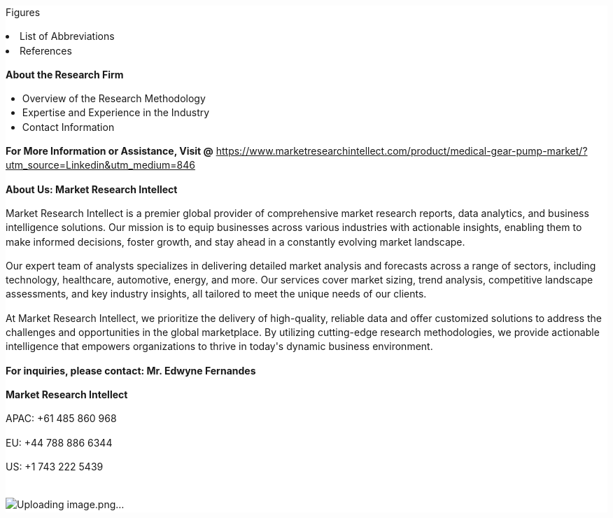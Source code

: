 Figures</li><li>List of Abbreviations</li><li>References</li></ul><p><strong>About the Research Firm</strong></p><ul><li>Overview of the Research Methodology</li><li>Expertise and Experience in the Industry</li><li>Contact Information</li></ul></div><div class="article-main__content" data-test-id="publishing-text-block"><p><span class="font-[700]"><strong>For More Information or Assistance, Visit @</strong>&nbsp;<a href="https://www.marketresearchintellect.com/product/medical-gear-pump-market/?utm_source=Linkedin&utm_medium=846">https://www.marketresearchintellect.com/product/medical-gear-pump-market/?utm_source=Linkedin&utm_medium=846</a></span></p><p><strong>About Us: Market Research Intellect</strong></p><p>Market Research Intellect is a premier global provider of comprehensive market research reports, data analytics, and business intelligence solutions. Our mission is to equip businesses across various industries with actionable insights, enabling them to make informed decisions, foster growth, and stay ahead in a constantly evolving market landscape.</p><p>Our expert team of analysts specializes in delivering detailed market analysis and forecasts across a range of sectors, including technology, healthcare, automotive, energy, and more. Our services cover market sizing, trend analysis, competitive landscape assessments, and key industry insights, all tailored to meet the unique needs of our clients.</p><p>At Market Research Intellect, we prioritize the delivery of high-quality, reliable data and offer customized solutions to address the challenges and opportunities in the global marketplace. By utilizing cutting-edge research methodologies, we provide actionable intelligence that empowers organizations to thrive in today's dynamic business environment.</p><p><strong>For inquiries, please contact: Mr. Edwyne Fernandes</strong></p><p><strong>Market Research Intellect</strong></p><p>APAC: +61 485 860 968</p><p>EU: +44 788 886 6344</p><p>US: +1 743 222 5439</p></div><div class="article-main__content" data-test-id="publishing-text-block">&nbsp;</div>
![Uploading image.png…]()
